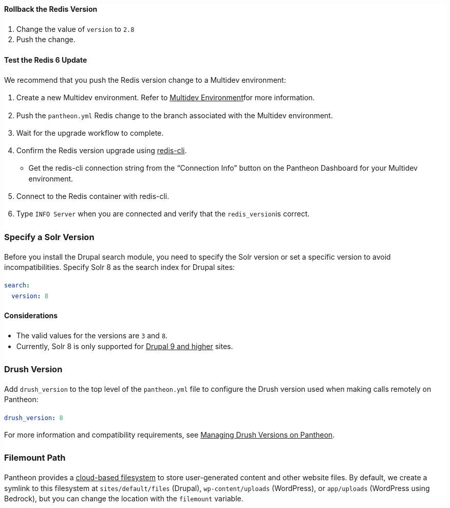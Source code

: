 
#### Rollback the Redis Version
1. Change the value of `version` to `2.8`
1. Push the change.

#### Test the Redis 6 Update
We recommend that you push the Redis version change to a Multidev environment:
1. Create a new Multidev environment. Refer to [Multidev Environment](/guides/multidev)for more information.
1. Push the `pantheon.yml` Redis change to the branch associated with the Multidev environment.
1. Wait for the upgrade workflow to complete.
1. Confirm the Redis version upgrade using [redis-cli](/object-cache/cli).

   - Get the redis-cli connection string from the “Connection Info” button on the Pantheon Dashboard for your Multidev environment.

1. Connect to the Redis container with redis-cli.
1. Type `INFO Server` when you are connected and verify that the `redis_version`is correct.


### Specify a Solr Version

Before you install the Drupal search module, you need to specify the Solr version or set a specific version to avoid incompatibilities. Specify Solr 8 as the search index for Drupal sites:

```yaml:title=pantheon.yml
search:
  version: 8
```

#### Considerations

- The valid values for the versions are `3` and `8`.
- Currently, Solr 8 is only supported for [Drupal 9 and higher](/guides/solr-drupal/solr-drupal) sites.

### Drush Version

Add `drush_version` to the top level of the `pantheon.yml` file to configure the Drush version used when making calls remotely on Pantheon:

```yaml:title=pantheon.yml
drush_version: 8
```

For more information and compatibility requirements, see [Managing Drush Versions on Pantheon](/guides/drush/drush-versions).

### Filemount Path

Pantheon provides a [cloud-based filesystem](/guides/filesystem) to store user-generated content and other website files. By default, we create a symlink to this filesystem at `sites/default/files` (Drupal), `wp-content/uploads` (WordPress), or `app/uploads` (WordPress using Bedrock), but you can change the location with the `filemount` variable.

<Alert title="Warning" type="danger">
